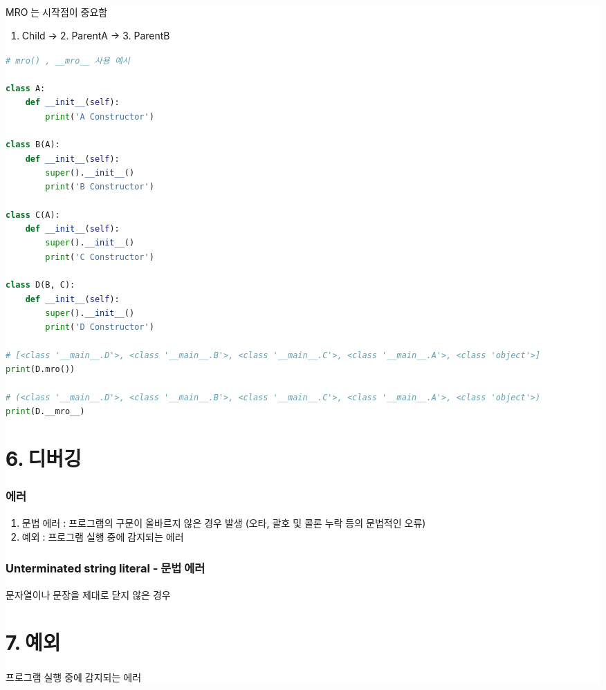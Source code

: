 MRO 는 시작점이 중요함

1. Child → 2. ParentA → 3. ParentB

```python
# mro() , __mro__ 사용 예시

class A:
    def __init__(self):
        print('A Constructor')

class B(A):
    def __init__(self):
        super().__init__()
        print('B Constructor')

class C(A):
    def __init__(self):
        super().__init__()
        print('C Constructor')

class D(B, C):
    def __init__(self):
        super().__init__()
        print('D Constructor')

# [<class '__main__.D'>, <class '__main__.B'>, <class '__main__.C'>, <class '__main__.A'>, <class 'object'>]
print(D.mro())

# (<class '__main__.D'>, <class '__main__.B'>, <class '__main__.C'>, <class '__main__.A'>, <class 'object'>)
print(D.__mro__)

```

 

# 6. 디버깅

### 에러

1. 문법 에러 : 프로그램의 구문이 올바르지 않은 경우 발생 (오타, 괄호 및 콜론 누락 등의 문법적인 오류)
2. 예외 : 프로그램 실행 중에 감지되는 에러

### Unterminated string literal - 문법 에러

문자열이나 문장을 제대로 닫지 않은 경우

# 7. 예외

프로그램 실행 중에 감지되는 에러
